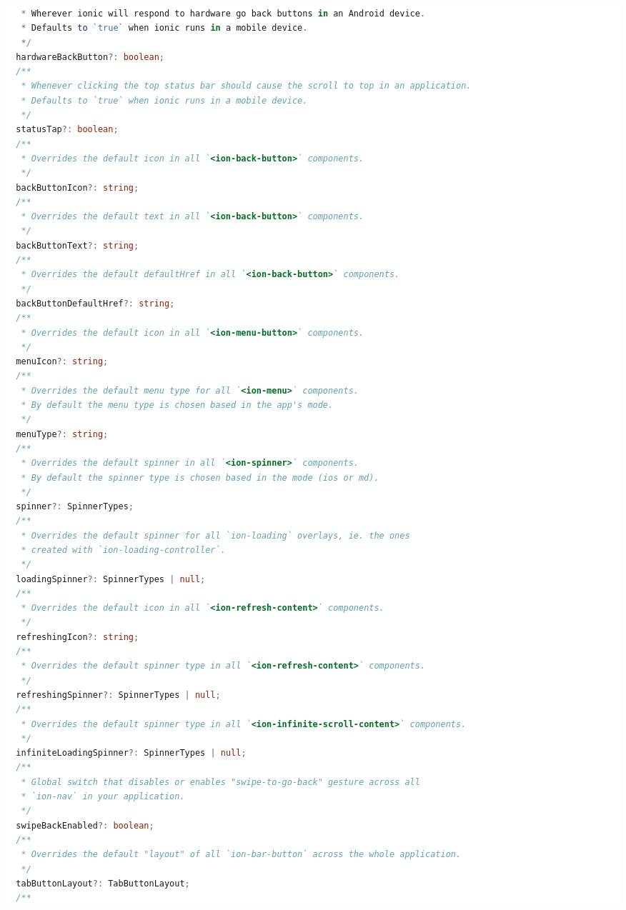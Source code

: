 ```ts
   * Wherever ionic will respond to hardware go back buttons in an Android device.
   * Defaults to `true` when ionic runs in a mobile device.
   */
  hardwareBackButton?: boolean;
  /**
   * Whenever clicking the top status bar should cause the scroll to top in an application.
   * Defaults to `true` when ionic runs in a mobile device.
   */
  statusTap?: boolean;
  /**
   * Overrides the default icon in all `<ion-back-button>` components.
   */
  backButtonIcon?: string;
  /**
   * Overrides the default text in all `<ion-back-button>` components.
   */
  backButtonText?: string;
  /**
   * Overrides the default defaultHref in all `<ion-back-button>` components.
   */
  backButtonDefaultHref?: string;
  /**
   * Overrides the default icon in all `<ion-menu-button>` components.
   */
  menuIcon?: string;
  /**
   * Overrides the default menu type for all `<ion-menu>` components.
   * By default the menu type is chosen based in the app's mode.
   */
  menuType?: string;
  /**
   * Overrides the default spinner in all `<ion-spinner>` components.
   * By default the spinner type is chosen based in the mode (ios or md).
   */
  spinner?: SpinnerTypes;
  /**
   * Overrides the default spinner for all `ion-loading` overlays, ie. the ones
   * created with `ion-loading-controller`.
   */
  loadingSpinner?: SpinnerTypes | null;
  /**
   * Overrides the default icon in all `<ion-refresh-content>` components.
   */
  refreshingIcon?: string;
  /**
   * Overrides the default spinner type in all `<ion-refresh-content>` components.
   */
  refreshingSpinner?: SpinnerTypes | null;
  /**
   * Overrides the default spinner type in all `<ion-infinite-scroll-content>` components.
   */
  infiniteLoadingSpinner?: SpinnerTypes | null;
  /**
   * Global switch that disables or enables "swipe-to-go-back" gesture across all
   * `ion-nav` in your application.
   */
  swipeBackEnabled?: boolean;
  /**
   * Overrides the default "layout" of all `ion-bar-button` across the whole application.
   */
  tabButtonLayout?: TabButtonLayout;
  /**
```